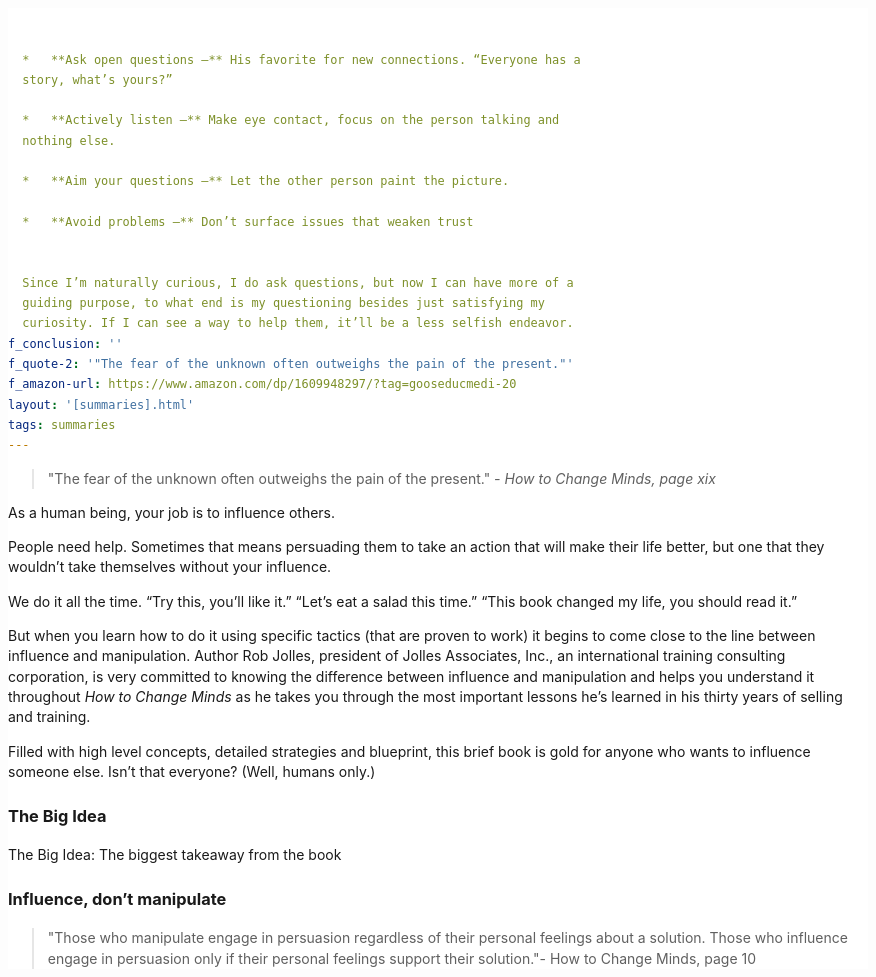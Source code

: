 ```yaml


  *   **Ask open questions –** His favorite for new connections. “Everyone has a
  story, what’s yours?”

  *   **Actively listen –** Make eye contact, focus on the person talking and
  nothing else.

  *   **Aim your questions –** Let the other person paint the picture.

  *   **Avoid problems –** Don’t surface issues that weaken trust


  Since I’m naturally curious, I do ask questions, but now I can have more of a
  guiding purpose, to what end is my questioning besides just satisfying my
  curiosity. If I can see a way to help them, it’ll be a less selfish endeavor.
f_conclusion: ''
f_quote-2: '"The fear of the unknown often outweighs the pain of the present."'
f_amazon-url: https://www.amazon.com/dp/1609948297/?tag=gooseducmedi-20
layout: '[summaries].html'
tags: summaries
---
```


> "The fear of the unknown often outweighs the pain of the present." _\- How to Change Minds, page xix_

As a human being, your job is to influence others.

People need help. Sometimes that means persuading them to take an action that will make their life better, but one that they wouldn’t take themselves without your influence.

We do it all the time. “Try this, you’ll like it.” “Let’s eat a salad this time.” “This book changed my life, you should read it.”

But when you learn how to do it using specific tactics (that are proven to work) it begins to come close to the line between influence and manipulation. Author Rob Jolles, president of Jolles Associates, Inc., an international training consulting corporation, is very committed to knowing the difference between influence and manipulation and helps you understand it throughout _How to Change Minds_ as he takes you through the most important lessons he’s learned in his thirty years of selling and training.

Filled with high level concepts, detailed strategies and blueprint, this brief book is gold for anyone who wants to influence someone else. Isn’t that everyone? (Well, humans only.)

### The Big Idea

The Big Idea: The biggest takeaway from the book

### Influence, don’t manipulate

> "Those who manipulate engage in persuasion regardless of their personal feelings about a solution. Those who influence engage in persuasion only if their personal feelings support their solution."- How to Change Minds, page 10
